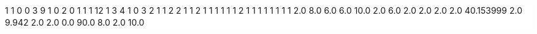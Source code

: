 <td>1</td>
<td>1</td>
<td>0</td>
<td>0</td>
<td>3</td>
<td>9</td>
<td>1</td>
<td>0</td>
<td>2</td>
<td>0</td>
<td>1</td>
<td>1</td>
<td>1</td>
<td>12</td>
<td>1</td>
<td>3</td>
<td>4</td>
<td>1</td>
<td>0</td>
<td>3</td>
<td>2</td>
<td>1</td>
<td>1</td>
<td>2</td>
<td>2</td>
<td>1</td>
<td>1</td>
<td>2</td>
<td>1</td>
<td>1</td>
<td>1</td>
<td>1</td>
<td>1</td>
<td>1</td>
<td>2</td>
<td>1</td>
<td>1</td>
<td>1</td>
<td>1</td>
<td>1</td>
<td>1</td>
<td>1</td>
<td>1</td>
<td>2.0</td>
<td>8.0</td>
<td>6.0</td>
<td>6.0</td>
<td>10.0</td>
<td>2.0</td>
<td>6.0</td>
<td>2.0</td>
<td>2.0</td>
<td>2.0</td>
<td>2.0</td>
<td>40.153999</td>
<td>2.0</td>
<td>9.942</td>
<td>2.0</td>
<td>2.0</td>
<td>0.0</td>
<td>90.0</td>
<td>8.0</td>
<td>2.0</td>
<td>10.0</td>